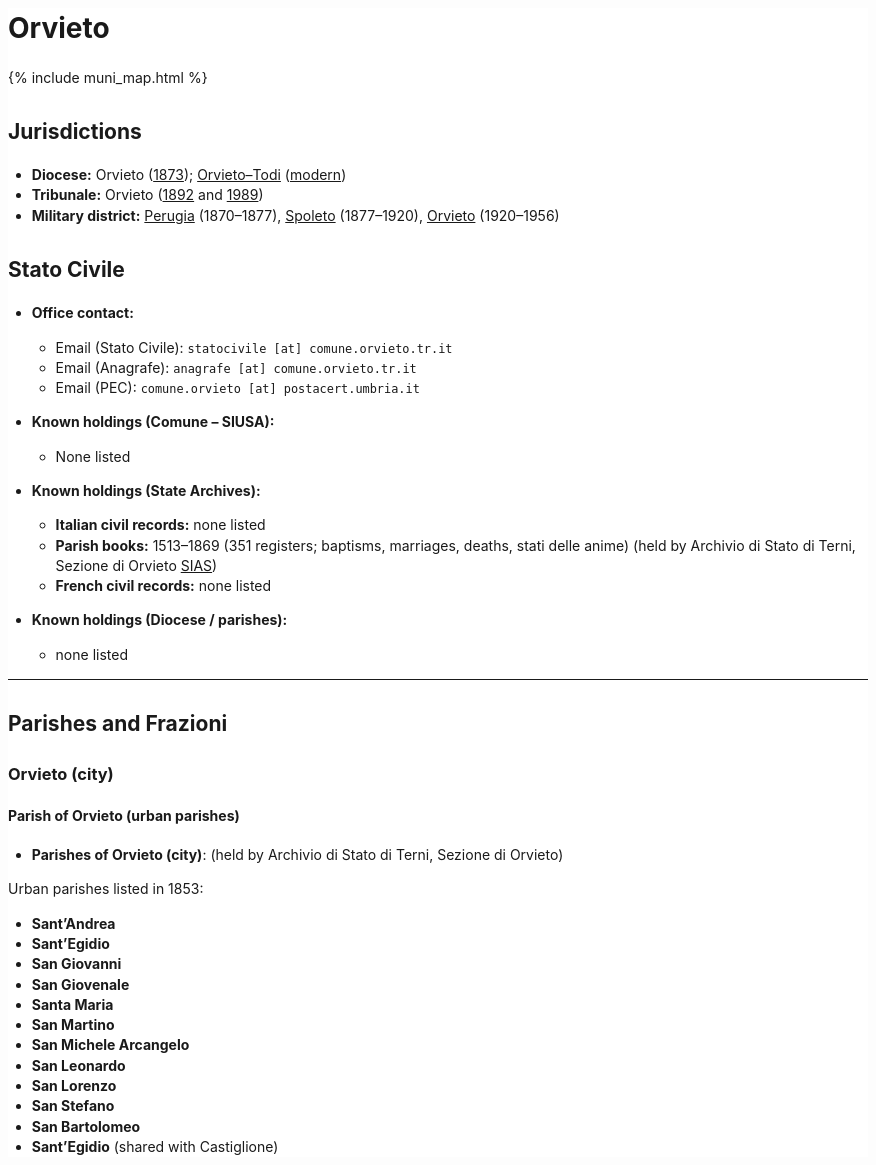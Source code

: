 # Orvieto

{% include muni_map.html %}

## Jurisdictions

* **Diocese:** Orvieto ([1873](https://www.google.it/books/edition/Il_libro_de_comuni_del_Regno_d_Italia_co/WF9mfeJJcDEC?gbpv=1)); [Orvieto–Todi](../dio/orvieto_todi.md) ([modern](https://www.chiesacattolica.it/annuario-cei/ricerca-parrocchie/))
* **Tribunale:** Orvieto ([1892](https://www.google.it/books/edition/Bollettino_ufficiale_del_Ministero_di_gr/kRXd4t5fK-0C?hl=en&gbpv=1&pg=PA457&printsec=frontcover) and [1989](https://www.google.it/books/edition/Gazzetta_ufficiale_della_Repubblica_ital/-Z6nogg-qMQC?hl=en&gbpv=1&pg=RA8-PA38&printsec=frontcover))
* **Military district:** [Perugia](../mil/perugia.md) (1870–1877), [Spoleto](../mil/spoleto.md) (1877–1920), [Orvieto](../mil/orvieto.md) (1920–1956)

## Stato Civile

* **Office contact:**

  * Email (Stato Civile): `statocivile [at] comune.orvieto.tr.it`
  * Email (Anagrafe): `anagrafe [at] comune.orvieto.tr.it`
  * Email (PEC): `comune.orvieto [at] postacert.umbria.it`

* **Known holdings (Comune – SIUSA):**

  * None listed

* **Known holdings (State Archives):**

  * **Italian civil records:** none listed
  * **Parish books:** 1513–1869 (351 registers; baptisms, marriages, deaths, stati delle anime)
    (held by Archivio di Stato di Terni, Sezione di Orvieto [SIAS](https://sias-archivi.cultura.gov.it/cgi-bin/pagina.pl?TipoPag=comparc&Chiave=479721&RicProgetto=as%2dterni%2dorvieto))
  * **French civil records:** none listed

* **Known holdings (Diocese / parishes):**

  * none listed

---

## Parishes and Frazioni

### Orvieto (city)

#### Parish of Orvieto (urban parishes)

* **Parishes of Orvieto (city)**: (held by Archivio di Stato di Terni, Sezione di Orvieto)

Urban parishes listed in 1853:

* **Sant’Andrea**
* **Sant’Egidio**
* **San Giovanni**
* **San Giovenale**
* **Santa Maria**
* **San Martino**
* **San Michele Arcangelo**
* **San Leonardo**
* **San Lorenzo**
* **San Stefano**
* **San Bartolomeo**
* **Sant’Egidio** (shared with Castiglione)
